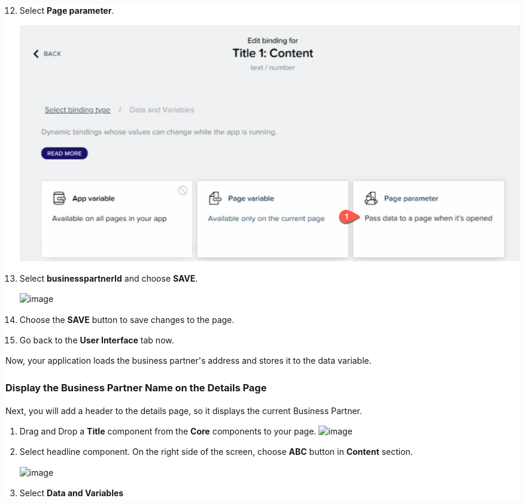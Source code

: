 12. Select **Page parameter**.

    <img src="./bindingpageparameter.png">

13. Select **businesspartnerId** and choose **SAVE**.

    ![image](https://github.com/user-attachments/assets/ad39f301-c8f4-4124-83b4-059b0db72a1b)


14. Choose the **SAVE** button to save changes to the page.

15. Go back to the **User Interface** tab now.

Now, your application loads the business partner's address and stores it to the data variable.


### Display the Business Partner Name on the Details Page

Next, you will add a header to the details page, so it displays the current Business Partner.

1. Drag and Drop a **Title** component from the **Core** components to your page.
   ![image](https://github.com/user-attachments/assets/71d9502b-1845-4e41-a7f0-0879a3a55053)


2. Select headline component. On the right side of the screen, choose **ABC** button in **Content** section.

   ![image](https://github.com/user-attachments/assets/849614a2-7fd8-47e9-9cea-ed4b499e3425)


3. Select **Data and Variables**
